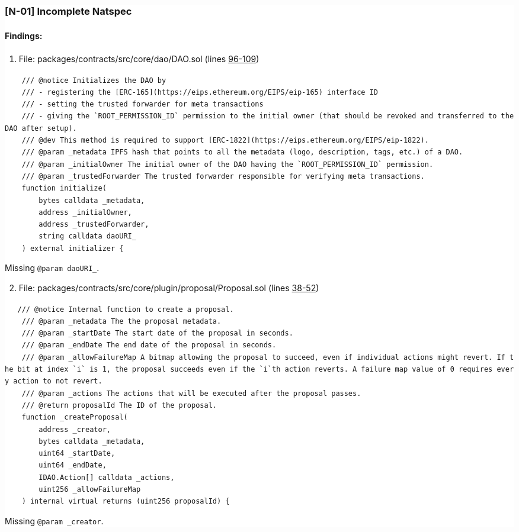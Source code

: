 ### [N-01] Incomplete Natspec

#### Findings:

1. File: packages/contracts/src/core/dao/DAO.sol (lines [96-109](https://github.com/code-423n4/2023-03-aragon/blob/main/packages/contracts/src/core/dao/DAO.sol#L96-L109))

```
    /// @notice Initializes the DAO by
    /// - registering the [ERC-165](https://eips.ethereum.org/EIPS/eip-165) interface ID
    /// - setting the trusted forwarder for meta transactions
    /// - giving the `ROOT_PERMISSION_ID` permission to the initial owner (that should be revoked and transferred to the DAO after setup).
    /// @dev This method is required to support [ERC-1822](https://eips.ethereum.org/EIPS/eip-1822).
    /// @param _metadata IPFS hash that points to all the metadata (logo, description, tags, etc.) of a DAO.
    /// @param _initialOwner The initial owner of the DAO having the `ROOT_PERMISSION_ID` permission.
    /// @param _trustedForwarder The trusted forwarder responsible for verifying meta transactions.
    function initialize(
        bytes calldata _metadata,
        address _initialOwner,
        address _trustedForwarder,
        string calldata daoURI_
    ) external initializer {
```
Missing `@param daoURI_`.




2. File: packages/contracts/src/core/plugin/proposal/Proposal.sol (lines [38-52](https://github.com/code-423n4/2023-03-aragon/blob/main/packages/contracts/src/core/plugin/proposal/Proposal.sol#L38-L52))
```
   /// @notice Internal function to create a proposal.
    /// @param _metadata The the proposal metadata.
    /// @param _startDate The start date of the proposal in seconds.
    /// @param _endDate The end date of the proposal in seconds.
    /// @param _allowFailureMap A bitmap allowing the proposal to succeed, even if individual actions might revert. If the bit at index `i` is 1, the proposal succeeds even if the `i`th action reverts. A failure map value of 0 requires every action to not revert.
    /// @param _actions The actions that will be executed after the proposal passes.
    /// @return proposalId The ID of the proposal.
    function _createProposal(
        address _creator,
        bytes calldata _metadata,
        uint64 _startDate,
        uint64 _endDate,
        IDAO.Action[] calldata _actions,
        uint256 _allowFailureMap
    ) internal virtual returns (uint256 proposalId) {
```
Missing `@param _creator`.
